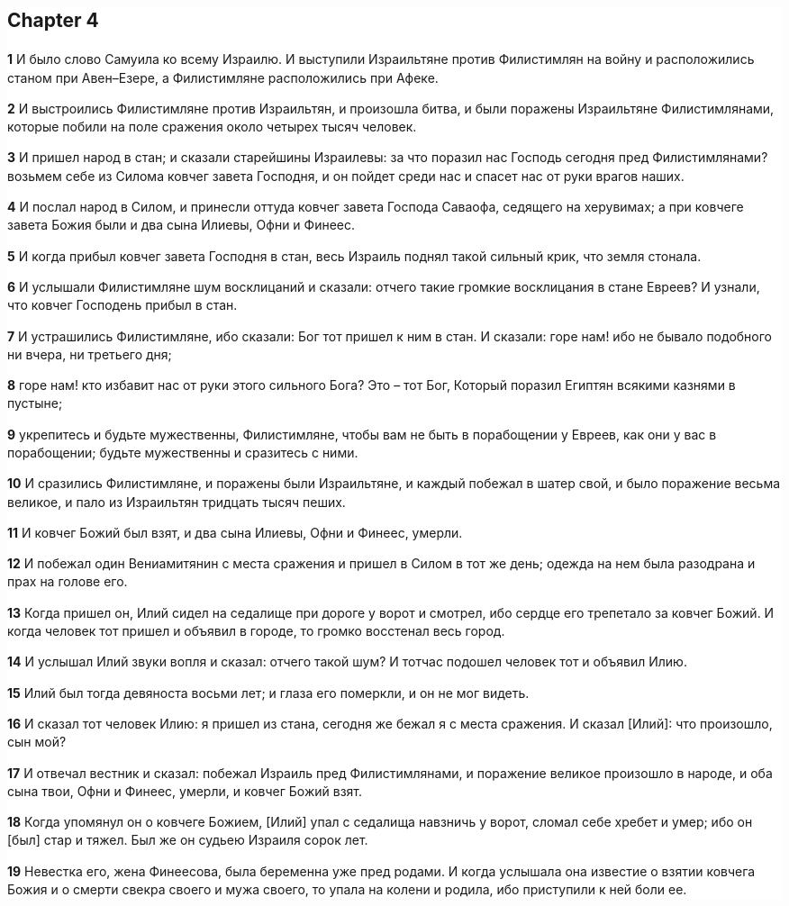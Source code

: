 ## Chapter 4

**1** И было слово Самуила ко всему Израилю. И выступили Израильтяне против Филистимлян на войну и расположились станом при Авен–Езере, а Филистимляне расположились при Афеке.

**2** И выстроились Филистимляне против Израильтян, и произошла битва, и были поражены Израильтяне Филистимлянами, которые побили на поле сражения около четырех тысяч человек.

**3** И пришел народ в стан; и сказали старейшины Израилевы: за что поразил нас Господь сегодня пред Филистимлянами? возьмем себе из Силома ковчег завета Господня, и он пойдет среди нас и спасет нас от руки врагов наших.

**4** И послал народ в Силом, и принесли оттуда ковчег завета Господа Саваофа, седящего на херувимах; а при ковчеге завета Божия были и два сына Илиевы, Офни и Финеес.

**5** И когда прибыл ковчег завета Господня в стан, весь Израиль поднял такой сильный крик, что земля стонала.

**6** И услышали Филистимляне шум восклицаний и сказали: отчего такие громкие восклицания в стане Евреев? И узнали, что ковчег Господень прибыл в стан.

**7** И устрашились Филистимляне, ибо сказали: Бог тот пришел к ним в стан. И сказали: горе нам! ибо не бывало подобного ни вчера, ни третьего дня;

**8** горе нам! кто избавит нас от руки этого сильного Бога? Это – тот Бог, Который поразил Египтян всякими казнями в пустыне;

**9** укрепитесь и будьте мужественны, Филистимляне, чтобы вам не быть в порабощении у Евреев, как они у вас в порабощении; будьте мужественны и сразитесь с ними.

**10** И сразились Филистимляне, и поражены были Израильтяне, и каждый побежал в шатер свой, и было поражение весьма великое, и пало из Израильтян тридцать тысяч пеших.

**11** И ковчег Божий был взят, и два сына Илиевы, Офни и Финеес, умерли.

**12** И побежал один Вениамитянин с места сражения и пришел в Силом в тот же день; одежда на нем была разодрана и прах на голове его.

**13** Когда пришел он, Илий сидел на седалище при дороге у ворот и смотрел, ибо сердце его трепетало за ковчег Божий. И когда человек тот пришел и объявил в городе, то громко восстенал весь город.

**14** И услышал Илий звуки вопля и сказал: отчего такой шум? И тотчас подошел человек тот и объявил Илию.

**15** Илий был тогда девяноста восьми лет; и глаза его померкли, и он не мог видеть.

**16** И сказал тот человек Илию: я пришел из стана, сегодня же бежал я с места сражения. И сказал [Илий]: что произошло, сын мой?

**17** И отвечал вестник и сказал: побежал Израиль пред Филистимлянами, и поражение великое произошло в народе, и оба сына твои, Офни и Финеес, умерли, и ковчег Божий взят.

**18** Когда упомянул он о ковчеге Божием, [Илий] упал с седалища навзничь у ворот, сломал себе хребет и умер; ибо он [был] стар и тяжел. Был же он судьею Израиля сорок лет.

**19** Невестка его, жена Финеесова, была беременна уже пред родами. И когда услышала она известие о взятии ковчега Божия и о смерти свекра своего и мужа своего, то упала на колени и родила, ибо приступили к ней боли ее.
